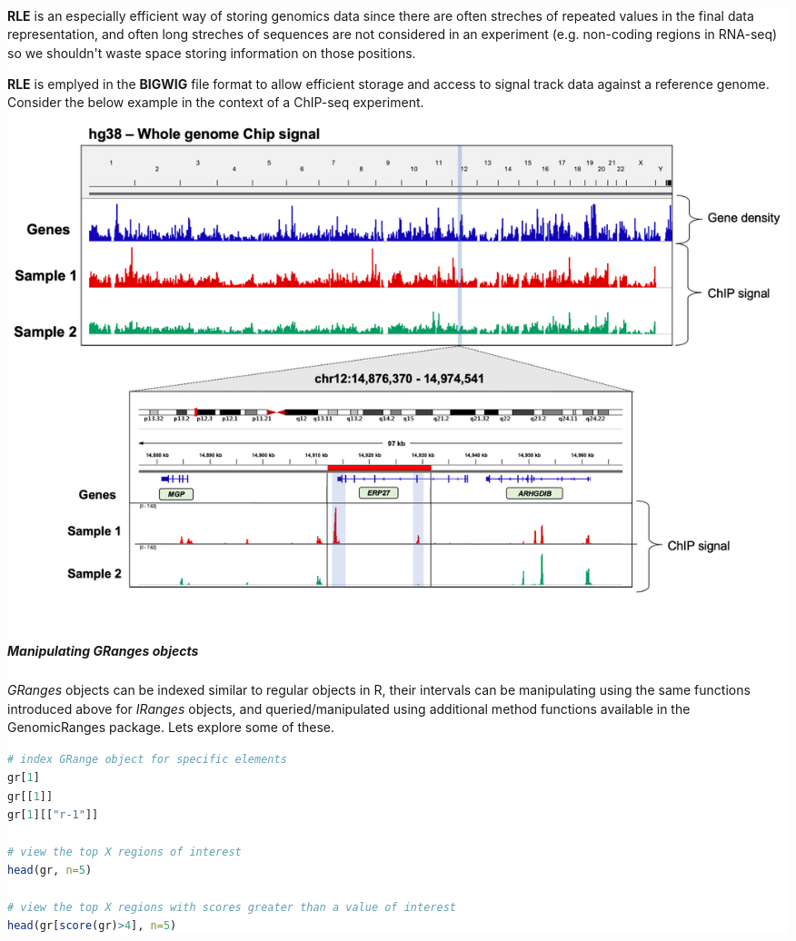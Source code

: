 **RLE** is an especially efficient way of storing genomics data since there are often streches of repeated values in the final data representation, and often long streches of sequences are not considered in an experiment (e.g. non-coding regions in RNA-seq) so we shouldn't waste space storing information on those positions.

**RLE** is emplyed in the **BIGWIG** file format to allow efficient storage and access to signal track data against a reference genome. Consider the below example in the context of a ChIP-seq experiment.


![](../figures/chip-rle-example.png)

##### Manipulating GRanges objects

*GRanges* objects can be indexed similar to regular objects in R, their intervals can be manipulating using the same functions introduced above for *IRanges* objects, and queried/manipulated using additional method functions available in the GenomicRanges package. Lets explore some of these.
```r
# index GRange object for specific elements
gr[1]
gr[[1]]
gr[1][["r-1"]]

# view the top X regions of interest
head(gr, n=5)

# view the top X regions with scores greater than a value of interest
head(gr[score(gr)>4], n=5)
```
